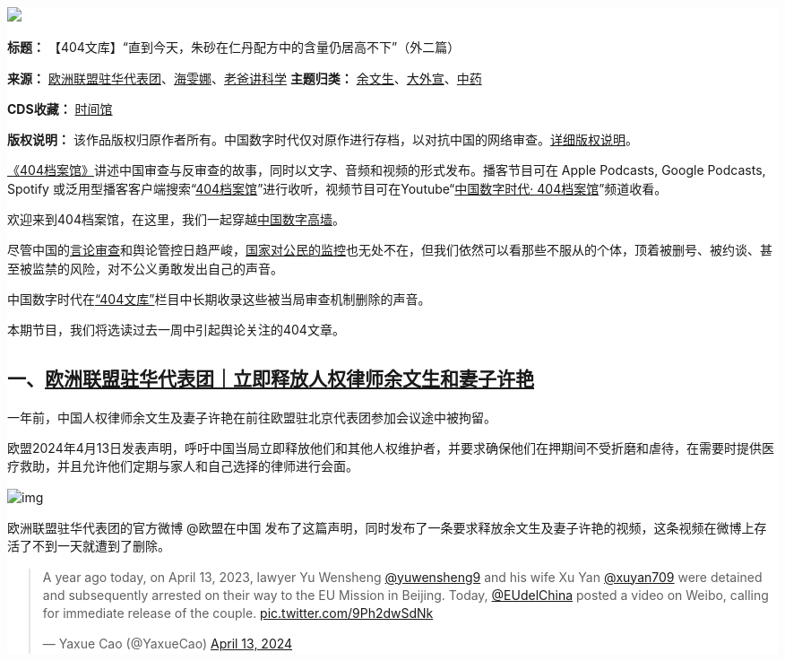 ![](https://chinadigitaltimes.net/chinese/files/2024/04/5111.png)







**标题：** 【404文库】“直到今天，朱砂在仁丹配方中的含量仍居高不下”（外二篇）  

**来源：** [欧洲联盟驻华代表团](https://chinadigitaltimes.net/space/欧洲联盟驻华代表团)、[海雯娜](https://chinadigitaltimes.net/space/海雯娜)、[老爸讲科学](https://chinadigitaltimes.net/space/老爸讲科学)
**主题归类：** [余文生](https://chinadigitaltimes.net/space/余文生)、[大外宣](https://chinadigitaltimes.net/space/大外宣)、[中药](https://chinadigitaltimes.net/space/中药)   

**CDS收藏：** [时间馆](https://chinadigitaltimes.net/space/%E6%97%B6%E9%97%B4%E9%A6%86)  

**版权说明：** 该作品版权归原作者所有。中国数字时代仅对原作进行存档，以对抗中国的网络审查。[详细版权说明](https://chinadigitaltimes.net/chinese/copyright)。




[《404档案馆》](https://chinadigitaltimes.net/chinese/404-archives)讲述中国审查与反审查的故事，同时以文字、音频和视频的形式发布。播客节目可在 Apple Podcasts, Google Podcasts, Spotify 或泛用型播客客户端搜索“[404档案馆](https://open.firstory.me/user/cdt)”进行收听，视频节目可在Youtube“[中国数字时代· 404档案馆](https://www.youtube.com/channel/UCwXewCWwaK1-yec8niJLrqg)”频道收看。


欢迎来到404档案馆，在这里，我们一起穿越[中国数字高墙](https://chinadigitaltimes.net/space/%E5%9B%BD%E5%AE%B6%E9%98%B2%E7%81%AB%E5%A2%99)。


尽管中国的[言论审查](https://chinadigitaltimes.net/space/%E8%A8%80%E8%AE%BA%E5%AE%A1%E6%9F%A5)和舆论管控日趋严峻，[国家对公民的监控](https://chinadigitaltimes.net/space/%E8%80%81%E5%A4%A7%E5%93%A5%E9%A6%86)也无处不在，但我们依然可以看那些不服从的个体，顶着被删号、被约谈、甚至被监禁的风险，对不公义勇敢发出自己的声音。


中国数字时代在[“404文库”](https://chinadigitaltimes.net/chinese/404-articles-archive)栏目中长期收录这些被当局审查机制删除的声音。


本期节目，我们将选读过去一周中引起舆论关注的404文章。


一、[欧洲联盟驻华代表团｜立即释放人权律师余文生和妻子许艳](https://chinadigitaltimes.net/chinese/706851.html)
---------------------------------------------------------------------------------



一年前，中国人权律师余文生及妻子许艳在前往欧盟驻北京代表团参加会议途中被拘留。



欧盟2024年4月13日发表声明，呼吁中国当局立即释放他们和其他人权维护者，并要求确保他们在押期间不受折磨和虐待，在需要时提供医疗救助，并且允许他们定期与家人和自己选择的律师进行会面。


![img](https://chinadigitaltimes.net/chinese/files/2024/04/yws.png)


欧洲联盟驻华代表团的官方微博 @欧盟在中国 发布了这篇声明，同时发布了一条要求释放余文生及妻子许艳的视频，这条视频在微博上存活了不到一天就遭到了删除。



> A year ago today, on April 13, 2023, lawyer Yu Wensheng [@yuwensheng9](https://twitter.com/yuwensheng9?ref_src=twsrc%5Etfw) and his wife Xu Yan [@xuyan709](https://twitter.com/xuyan709?ref_src=twsrc%5Etfw) were detained and subsequently arrested on their way to the EU Mission in Beijing. Today, [@EUdelChina](https://twitter.com/EUdelChina?ref_src=twsrc%5Etfw) posted a video on Weibo, calling for immediate release of the couple. [pic.twitter.com/9Ph2dwSdNk](https://t.co/9Ph2dwSdNk)
> 
> 
> — Yaxue Cao (@YaxueCao) [April 13, 2024](https://twitter.com/YaxueCao/status/1779135422955696215?ref_src=twsrc%5Etfw)
